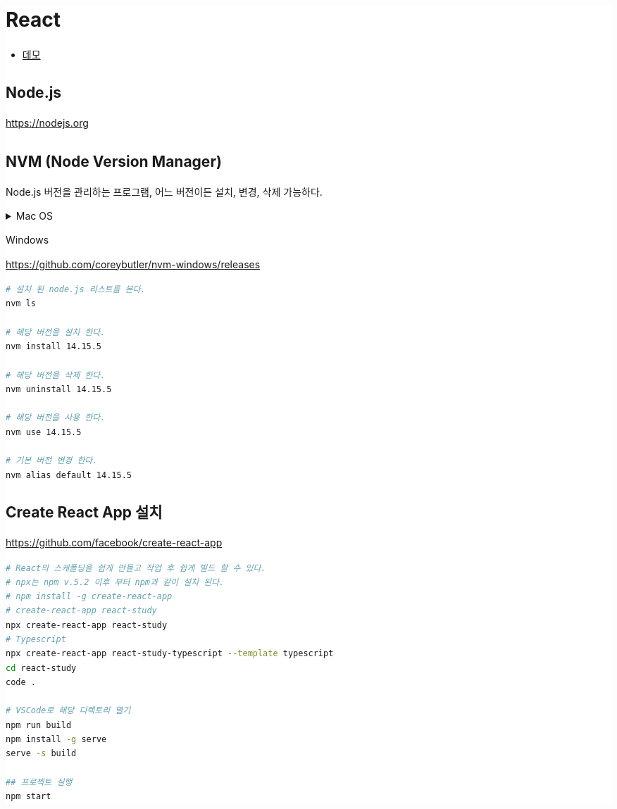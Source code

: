 # React
* [데모](https://ovdncids-curriculums.web.app)



## Node.js
https://nodejs.org

## NVM (Node Version Manager)
Node.js 버전을 관리하는 프로그램, 어느 버전이든 설치, 변경, 삭제 가능하다.







<details><summary>Mac OS</summary></details>

Windows

https://github.com/coreybutler/nvm-windows/releases

```sh
# 설치 된 node.js 리스트를 본다.
nvm ls

# 해당 버전을 설치 한다.
nvm install 14.15.5

# 해당 버전을 삭제 한다.
nvm uninstall 14.15.5

# 해당 버전을 사용 한다.
nvm use 14.15.5

# 기본 버전 변경 한다.
nvm alias default 14.15.5
```



## Create React App 설치
https://github.com/facebook/create-react-app
```sh
# React의 스케폴딩을 쉽게 만들고 작업 후 쉽게 빌드 할 수 있다.
# npx는 npm v.5.2 이후 부터 npm과 같이 설치 된다.
# npm install -g create-react-app
# create-react-app react-study
npx create-react-app react-study
# Typescript
npx create-react-app react-study-typescript --template typescript
cd react-study
code .

# VSCode로 해당 디렉토리 열기
npm run build
npm install -g serve
serve -s build

## 프로젝트 실행
npm start
```

